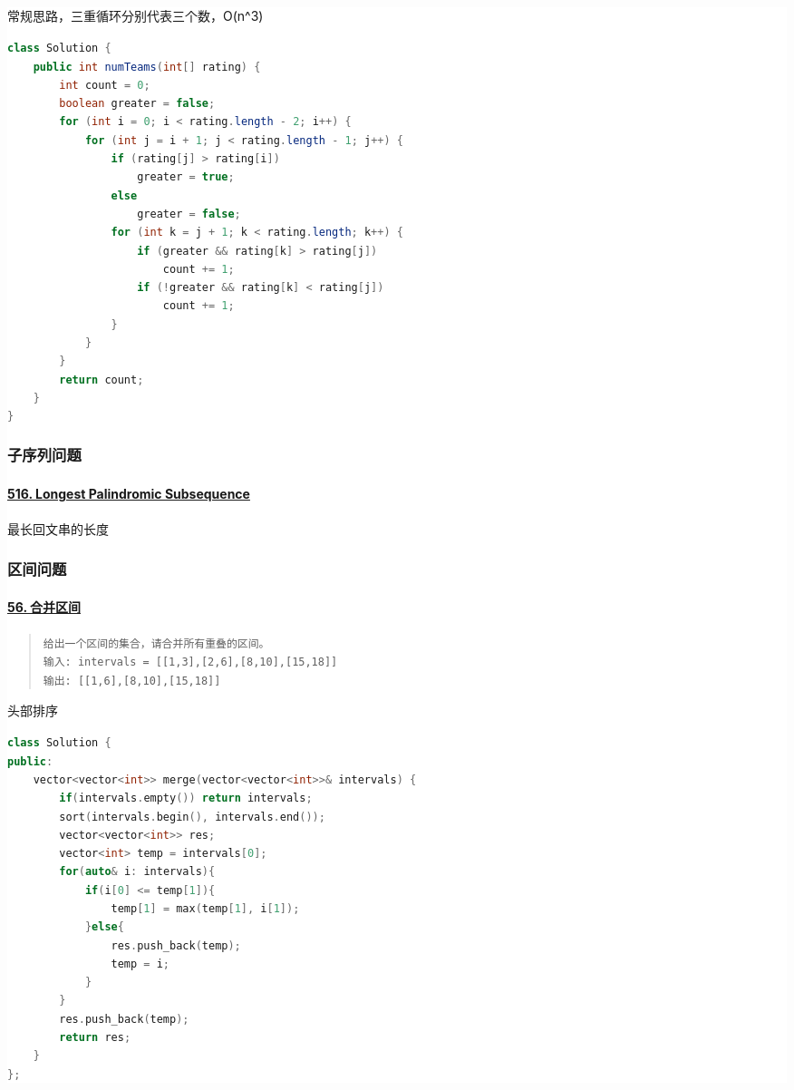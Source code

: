 常规思路，三重循环分别代表三个数，O(n^3)

```java
class Solution {
    public int numTeams(int[] rating) {
        int count = 0;
        boolean greater = false;
        for (int i = 0; i < rating.length - 2; i++) {
            for (int j = i + 1; j < rating.length - 1; j++) {
                if (rating[j] > rating[i])
                    greater = true;
                else
                    greater = false;
                for (int k = j + 1; k < rating.length; k++) {
                    if (greater && rating[k] > rating[j])
                        count += 1;
                    if (!greater && rating[k] < rating[j])
                        count += 1;
                }
            }
        }
        return count;
    }
}
```

### 子序列问题

#### [516. Longest Palindromic Subsequence](https://leetcode.com/problems/longest-palindromic-subsequence/)

最长回文串的长度

### 区间问题

#### [56. 合并区间](https://leetcode-cn.com/problems/merge-intervals/)

> ```
> 给出一个区间的集合，请合并所有重叠的区间。
> 输入: intervals = [[1,3],[2,6],[8,10],[15,18]]
> 输出: [[1,6],[8,10],[15,18]]
> ```

头部排序

```c++
class Solution {
public:
    vector<vector<int>> merge(vector<vector<int>>& intervals) {
        if(intervals.empty()) return intervals;
        sort(intervals.begin(), intervals.end());
        vector<vector<int>> res;
        vector<int> temp = intervals[0];
        for(auto& i: intervals){
            if(i[0] <= temp[1]){
                temp[1] = max(temp[1], i[1]);
            }else{
                res.push_back(temp);
                temp = i;
            }
        }
        res.push_back(temp);
        return res;
    }
};
```